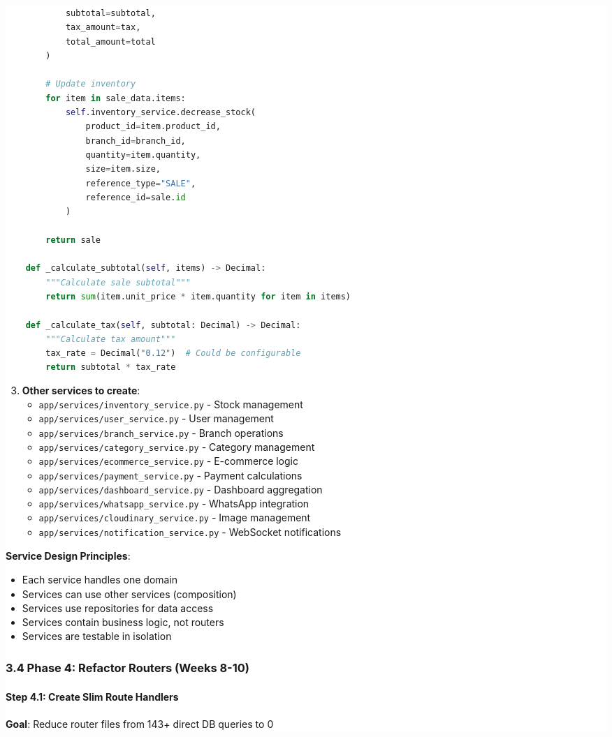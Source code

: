    ```python
               subtotal=subtotal,
               tax_amount=tax,
               total_amount=total
           )

           # Update inventory
           for item in sale_data.items:
               self.inventory_service.decrease_stock(
                   product_id=item.product_id,
                   branch_id=branch_id,
                   quantity=item.quantity,
                   size=item.size,
                   reference_type="SALE",
                   reference_id=sale.id
               )

           return sale

       def _calculate_subtotal(self, items) -> Decimal:
           """Calculate sale subtotal"""
           return sum(item.unit_price * item.quantity for item in items)

       def _calculate_tax(self, subtotal: Decimal) -> Decimal:
           """Calculate tax amount"""
           tax_rate = Decimal("0.12")  # Could be configurable
           return subtotal * tax_rate
   ```

3. **Other services to create**:
   - `app/services/inventory_service.py` - Stock management
   - `app/services/user_service.py` - User management
   - `app/services/branch_service.py` - Branch operations
   - `app/services/category_service.py` - Category management
   - `app/services/ecommerce_service.py` - E-commerce logic
   - `app/services/payment_service.py` - Payment calculations
   - `app/services/dashboard_service.py` - Dashboard aggregation
   - `app/services/whatsapp_service.py` - WhatsApp integration
   - `app/services/cloudinary_service.py` - Image management
   - `app/services/notification_service.py` - WebSocket notifications

**Service Design Principles**:
- Each service handles one domain
- Services can use other services (composition)
- Services use repositories for data access
- Services contain business logic, not routers
- Services are testable in isolation

### 3.4 Phase 4: Refactor Routers (Weeks 8-10)

#### Step 4.1: Create Slim Route Handlers

**Goal**: Reduce router files from 143+ direct DB queries to 0
